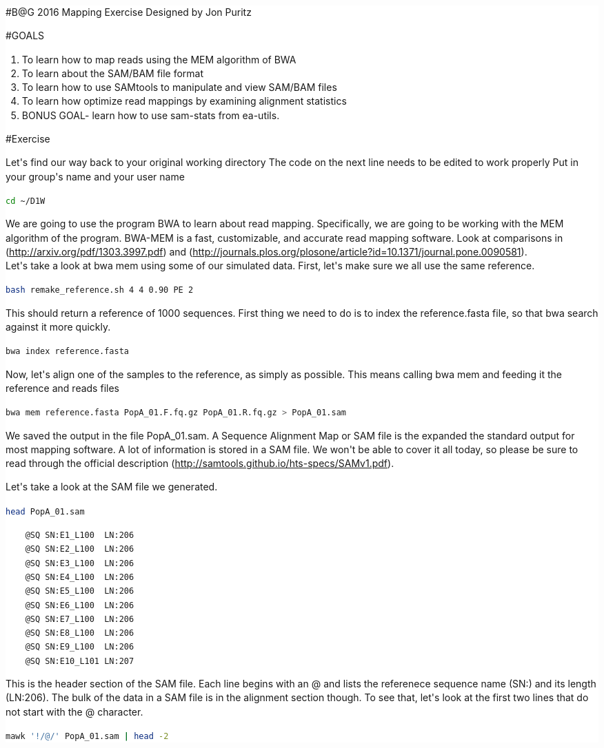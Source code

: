 #B@G 2016 Mapping Exercise
Designed by Jon Puritz

#GOALS
1.	To learn how to map reads using the MEM algorithm of BWA
2.	To learn about the SAM/BAM file format 
3.	To learn how to use SAMtools to manipulate and view SAM/BAM files
4.	To learn how optimize read mappings by examining alignment statistics
5.	BONUS GOAL- learn how to use sam-stats from ea-utils.

#Exercise

Let's find our way back to your original working directory
The code on the next line needs to be edited to work properly
Put in your group's name and your user name
```bash	
cd ~/D1W
```
We are going to use the program BWA to learn about read mapping.  Specifically, we are going to be working with the
MEM algorithm of the program.  BWA-MEM is a fast, customizable, and accurate read mapping software.  Look at comparisons in
(http://arxiv.org/pdf/1303.3997.pdf) and (http://journals.plos.org/plosone/article?id=10.1371/journal.pone.0090581).  
Let's take a look at bwa mem using some of our simulated data.
First, let's make sure we all use the same reference.
```bash	
bash remake_reference.sh 4 4 0.90 PE 2
```
This should return a reference of 1000 sequences.
First thing we need to do is to index the reference.fasta file, so that bwa search against it more quickly.
```bash	
bwa index reference.fasta
```
Now, let's align one of the samples to the reference, as simply as possible.  This means calling bwa mem and feeding it the reference and reads files
```bash	
bwa mem reference.fasta PopA_01.F.fq.gz PopA_01.R.fq.gz > PopA_01.sam
```
We saved the output in the file PopA_01.sam.  A Sequence Alignment Map or SAM file is the expanded the standard output for most mapping software.
A lot of information is stored in a SAM file.  We won't be able to cover it all today, so please be sure to read through the official description
(http://samtools.github.io/hts-specs/SAMv1.pdf).

Let's take a look at the SAM file we generated.
```bash	
head PopA_01.sam
```
```
	@SQ	SN:E1_L100	LN:206
	@SQ	SN:E2_L100	LN:206
	@SQ	SN:E3_L100	LN:206
	@SQ	SN:E4_L100	LN:206
	@SQ	SN:E5_L100	LN:206
	@SQ	SN:E6_L100	LN:206
	@SQ	SN:E7_L100	LN:206
	@SQ	SN:E8_L100	LN:206
	@SQ	SN:E9_L100	LN:206
	@SQ	SN:E10_L101	LN:207
```
This is the header section of the SAM file.  Each line begins with an @ and lists the referenece sequence name (SN:) and its length (LN:206).
The bulk of the data in a SAM file is in the alignment section though.  To see that, let's look at the first two lines that do not start with the @ character.
```bash	
mawk '!/@/' PopA_01.sam	| head -2
```